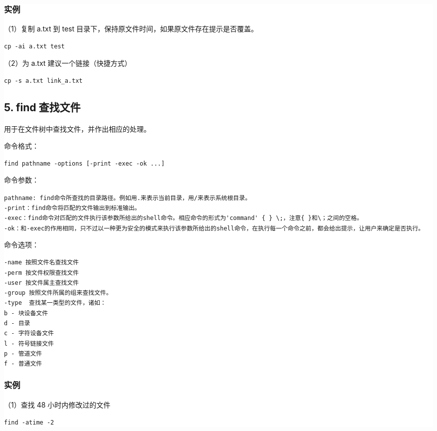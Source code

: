 

### 实例

（1）复制 a.txt 到 test 目录下，保持原文件时间，如果原文件存在提示是否覆盖。

```shell
cp -ai a.txt test
```

（2）为 a.txt 建议一个链接（快捷方式）

```shell
cp -s a.txt link_a.txt
```



## **5. find 查找文件**

用于在文件树中查找文件，并作出相应的处理。

命令格式：

```shell
find pathname -options [-print -exec -ok ...]
```

命令参数：

```shell
pathname: find命令所查找的目录路径。例如用.来表示当前目录，用/来表示系统根目录。
-print：find命令将匹配的文件输出到标准输出。
-exec：find命令对匹配的文件执行该参数所给出的shell命令。相应命令的形式为'command' { } \;，注意{ }和\；之间的空格。
-ok：和-exec的作用相同，只不过以一种更为安全的模式来执行该参数所给出的shell命令，在执行每一个命令之前，都会给出提示，让用户来确定是否执行。
```

命令选项：

```shell
-name 按照文件名查找文件
-perm 按文件权限查找文件
-user 按文件属主查找文件
-group 按照文件所属的组来查找文件。
-type  查找某一类型的文件，诸如：
b - 块设备文件
d - 目录
c - 字符设备文件
l - 符号链接文件
p - 管道文件
f - 普通文件
```



### 实例

（1）查找 48 小时内修改过的文件

```shell
find -atime -2
```
